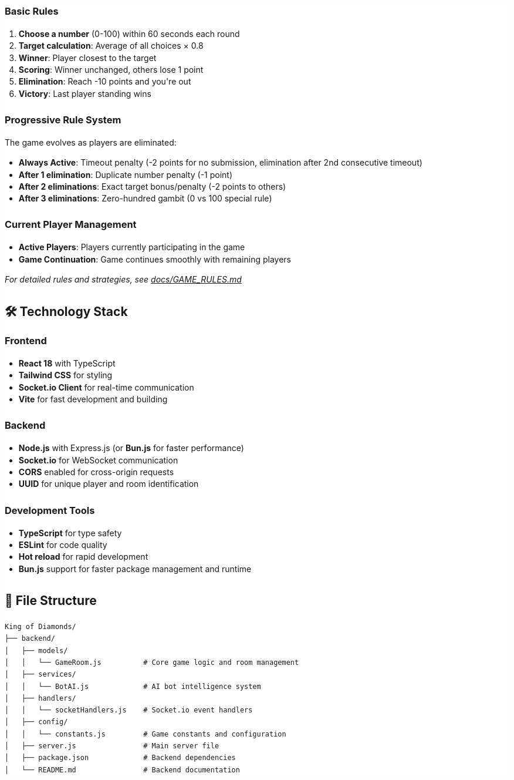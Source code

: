 ### Basic Rules

1. **Choose a number** (0-100) within 60 seconds each round
2. **Target calculation**: Average of all choices × 0.8
3. **Winner**: Player closest to the target
4. **Scoring**: Winner unchanged, others lose 1 point
5. **Elimination**: Reach -10 points and you're out
6. **Victory**: Last player standing wins

### Progressive Rule System

The game evolves as players are eliminated:

- **Always Active**: Timeout penalty (-2 points for no submission, elimination after 2nd consecutive timeout)
- **After 1 elimination**: Duplicate number penalty (-1 point)
- **After 2 eliminations**: Exact target bonus/penalty (-2 points to others)
- **After 3 eliminations**: Zero-hundred gambit (0 vs 100 special rule)

### Current Player Management

- **Active Players**: Players currently participating in the game
- **Game Continuation**: Game continues smoothly with remaining players

*For detailed rules and strategies, see [docs/GAME_RULES.md](docs/GAME_RULES.md)*

## 🛠️ Technology Stack

### Frontend

- **React 18** with TypeScript
- **Tailwind CSS** for styling
- **Socket.io Client** for real-time communication
- **Vite** for fast development and building

### Backend

- **Node.js** with Express.js (or **Bun.js** for faster performance)
- **Socket.io** for WebSocket communication
- **CORS** enabled for cross-origin requests
- **UUID** for unique player and room identification

### Development Tools

- **TypeScript** for type safety
- **ESLint** for code quality
- **Hot reload** for rapid development
- **Bun.js** support for faster package management and runtime

## 📁 File Structure

```text
King of Diamonds/
├── backend/
│   ├── models/
│   │   └── GameRoom.js          # Core game logic and room management
│   ├── services/
│   │   └── BotAI.js             # AI bot intelligence system
│   ├── handlers/
│   │   └── socketHandlers.js    # Socket.io event handlers
│   ├── config/
│   │   └── constants.js         # Game constants and configuration
│   ├── server.js                # Main server file
│   ├── package.json             # Backend dependencies
│   └── README.md                # Backend documentation
```